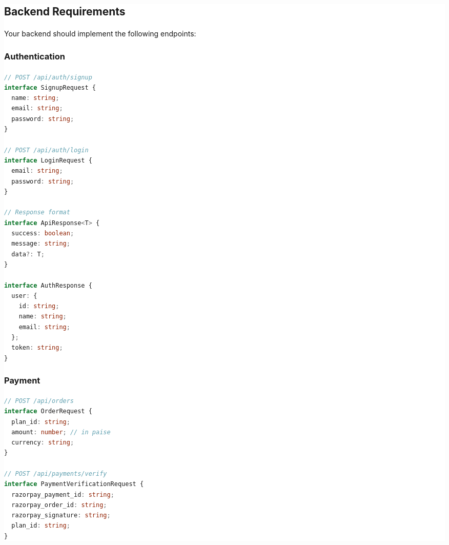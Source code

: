 ## Backend Requirements

Your backend should implement the following endpoints:

### Authentication

```typescript
// POST /api/auth/signup
interface SignupRequest {
  name: string;
  email: string;
  password: string;
}

// POST /api/auth/login
interface LoginRequest {
  email: string;
  password: string;
}

// Response format
interface ApiResponse<T> {
  success: boolean;
  message: string;
  data?: T;
}

interface AuthResponse {
  user: {
    id: string;
    name: string;
    email: string;
  };
  token: string;
}
```

### Payment

```typescript
// POST /api/orders
interface OrderRequest {
  plan_id: string;
  amount: number; // in paise
  currency: string;
}

// POST /api/payments/verify
interface PaymentVerificationRequest {
  razorpay_payment_id: string;
  razorpay_order_id: string;
  razorpay_signature: string;
  plan_id: string;
}
```
